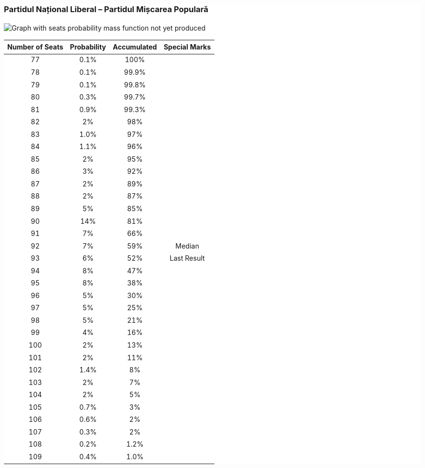 ### Partidul Național Liberal – Partidul Mișcarea Populară

![Graph with seats probability mass function not yet produced](2021-03-12-INSCOP-coalitions-seats-pmf-pnl–pmp.png "Seats Probability Mass Function")

| Number of Seats | Probability | Accumulated | Special Marks |
|:---------------:|:-----------:|:-----------:|:-------------:|
| 77 | 0.1% | 100% |  |
| 78 | 0.1% | 99.9% |  |
| 79 | 0.1% | 99.8% |  |
| 80 | 0.3% | 99.7% |  |
| 81 | 0.9% | 99.3% |  |
| 82 | 2% | 98% |  |
| 83 | 1.0% | 97% |  |
| 84 | 1.1% | 96% |  |
| 85 | 2% | 95% |  |
| 86 | 3% | 92% |  |
| 87 | 2% | 89% |  |
| 88 | 2% | 87% |  |
| 89 | 5% | 85% |  |
| 90 | 14% | 81% |  |
| 91 | 7% | 66% |  |
| 92 | 7% | 59% | Median |
| 93 | 6% | 52% | Last Result |
| 94 | 8% | 47% |  |
| 95 | 8% | 38% |  |
| 96 | 5% | 30% |  |
| 97 | 5% | 25% |  |
| 98 | 5% | 21% |  |
| 99 | 4% | 16% |  |
| 100 | 2% | 13% |  |
| 101 | 2% | 11% |  |
| 102 | 1.4% | 8% |  |
| 103 | 2% | 7% |  |
| 104 | 2% | 5% |  |
| 105 | 0.7% | 3% |  |
| 106 | 0.6% | 2% |  |
| 107 | 0.3% | 2% |  |
| 108 | 0.2% | 1.2% |  |
| 109 | 0.4% | 1.0% |  |